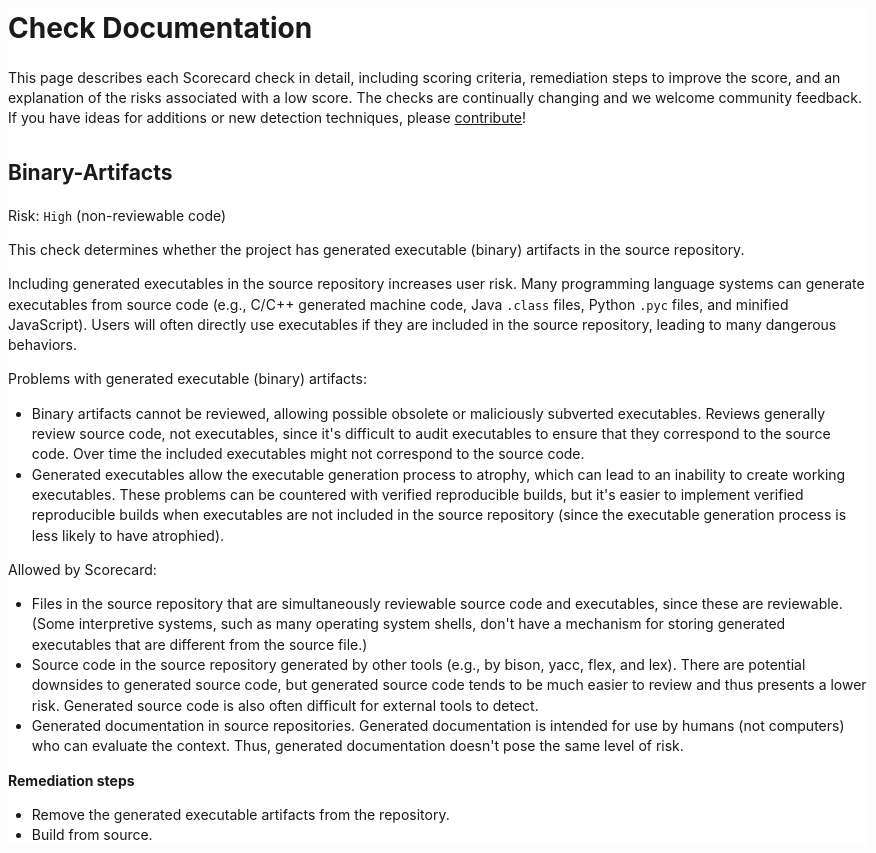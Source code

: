 
 
# Check Documentation

This page describes each Scorecard check in detail, including scoring criteria,
remediation steps to improve the score, and an explanation of the risks
associated with a low score. The checks are continually changing and we welcome
community feedback. If you have ideas for additions or new detection techniques,
please [contribute](../CONTRIBUTING.md)!
## Binary-Artifacts 

Risk: `High` (non-reviewable code)

This check determines whether the project has generated executable (binary)
artifacts in the source repository.

Including generated executables in the source repository increases user risk.
Many programming language systems can generate executables from source code
(e.g., C/C++ generated machine code, Java `.class` files, Python `.pyc` files,
and minified JavaScript). Users will often directly use executables if they are
included in the source repository, leading to many dangerous behaviors.

Problems with generated executable (binary) artifacts:

  - Binary artifacts cannot be reviewed, allowing possible obsolete or
    maliciously subverted executables. Reviews generally review source code, not
    executables, since it's difficult to audit executables to ensure that they
    correspond to the source code. Over time the included executables might not
    correspond to the source code.
  - Generated executables allow the executable generation process to atrophy,
    which can lead to an inability to create working executables. These problems
    can be countered with verified reproducible builds, but it's easier to
    implement verified reproducible builds when executables are not included in
    the source repository (since the executable generation process is less
    likely to have atrophied).

Allowed by Scorecard:

  - Files in the source repository that are simultaneously reviewable source
    code and executables, since these are reviewable. (Some interpretive
    systems, such as many operating system shells, don't have a mechanism for
    storing generated executables that are different from the source file.)
  - Source code in the source repository generated by other tools (e.g., by
    bison, yacc, flex, and lex). There are potential downsides to generated
    source code, but generated source code tends to be much easier to review and
    thus presents a lower risk. Generated source code is also often difficult
    for external tools to detect.
  - Generated documentation in source repositories. Generated documentation is
    intended for use by humans (not computers) who can evaluate the context.
    Thus, generated documentation doesn't pose the same level of risk.
 

**Remediation steps**
- Remove the generated executable artifacts from the repository.
- Build from source.
